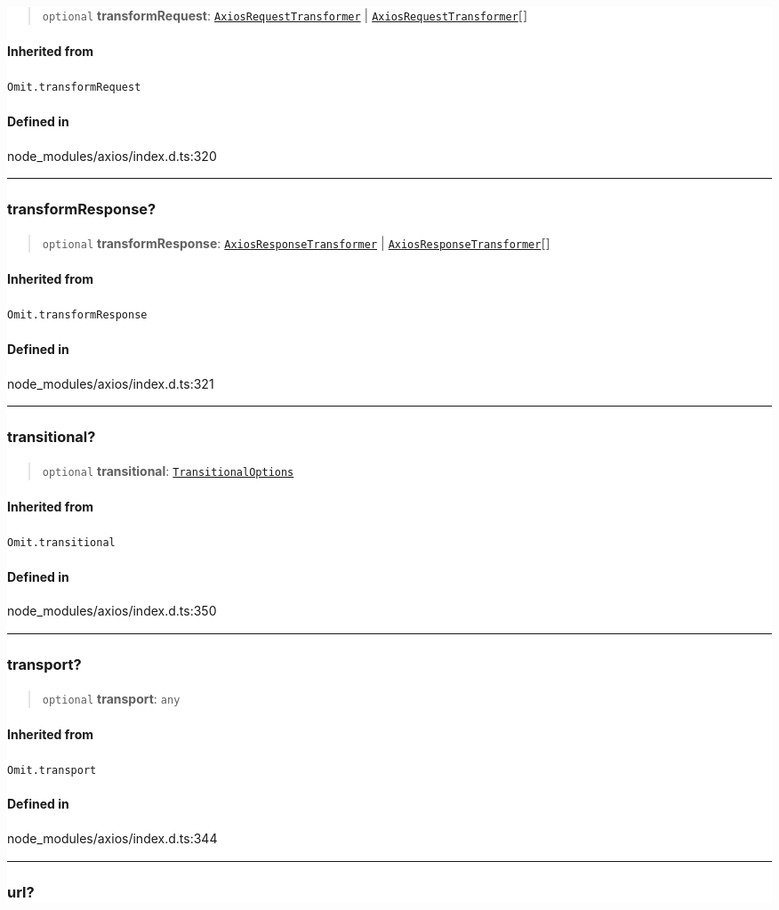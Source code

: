 > `optional` **transformRequest**: [`AxiosRequestTransformer`](AxiosRequestTransformer.md) \| [`AxiosRequestTransformer`](AxiosRequestTransformer.md)[]

#### Inherited from

`Omit.transformRequest`

#### Defined in

node\_modules/axios/index.d.ts:320

***

### transformResponse?

> `optional` **transformResponse**: [`AxiosResponseTransformer`](AxiosResponseTransformer.md) \| [`AxiosResponseTransformer`](AxiosResponseTransformer.md)[]

#### Inherited from

`Omit.transformResponse`

#### Defined in

node\_modules/axios/index.d.ts:321

***

### transitional?

> `optional` **transitional**: [`TransitionalOptions`](TransitionalOptions.md)

#### Inherited from

`Omit.transitional`

#### Defined in

node\_modules/axios/index.d.ts:350

***

### transport?

> `optional` **transport**: `any`

#### Inherited from

`Omit.transport`

#### Defined in

node\_modules/axios/index.d.ts:344

***

### url?
